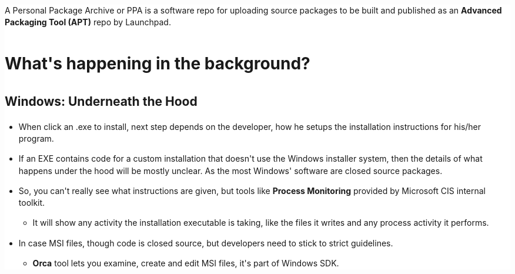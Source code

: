 A Personal Package Archive or PPA is a software repo for uploading source packages to be built and published as an **Advanced Packaging Tool (APT)** repo by Launchpad.

# What's happening in the background?

## Windows: Underneath the Hood

- When click an .exe to install, next step depends on the developer, how he setups the installation instructions for his/her program.

- If an EXE contains code for a custom installation that doesn't use the Windows installer system, then the details of what happens under the hood will be mostly unclear. As the most Windows' software are closed source packages.

- So, you can't really see what instructions are given, but tools like **Process Monitoring** provided by Microsoft CIS internal toolkit.

  + It will show any activity the installation executable is taking, like the files it writes and any process activity it performs.

- In case MSI files, though code is closed source, but developers need to stick to strict guidelines.

  + **Orca** tool lets you examine, create and edit MSI files, it's part of Windows SDK.
